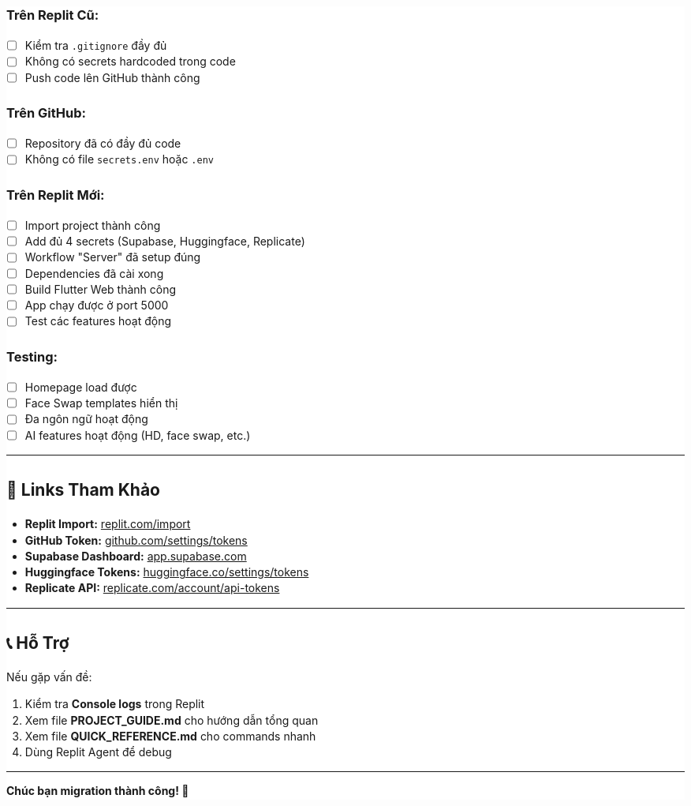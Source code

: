 ### Trên Replit Cũ:
- [ ] Kiểm tra `.gitignore` đầy đủ
- [ ] Không có secrets hardcoded trong code
- [ ] Push code lên GitHub thành công

### Trên GitHub:
- [ ] Repository đã có đầy đủ code
- [ ] Không có file `secrets.env` hoặc `.env`

### Trên Replit Mới:
- [ ] Import project thành công
- [ ] Add đủ 4 secrets (Supabase, Huggingface, Replicate)
- [ ] Workflow "Server" đã setup đúng
- [ ] Dependencies đã cài xong
- [ ] Build Flutter Web thành công
- [ ] App chạy được ở port 5000
- [ ] Test các features hoạt động

### Testing:
- [ ] Homepage load được
- [ ] Face Swap templates hiển thị
- [ ] Đa ngôn ngữ hoạt động
- [ ] AI features hoạt động (HD, face swap, etc.)

---

## 🔗 Links Tham Khảo

- **Replit Import:** [replit.com/import](https://replit.com/import)
- **GitHub Token:** [github.com/settings/tokens](https://github.com/settings/tokens)
- **Supabase Dashboard:** [app.supabase.com](https://app.supabase.com)
- **Huggingface Tokens:** [huggingface.co/settings/tokens](https://huggingface.co/settings/tokens)
- **Replicate API:** [replicate.com/account/api-tokens](https://replicate.com/account/api-tokens)

---

## 📞 Hỗ Trợ

Nếu gặp vấn đề:
1. Kiểm tra **Console logs** trong Replit
2. Xem file **PROJECT_GUIDE.md** cho hướng dẫn tổng quan
3. Xem file **QUICK_REFERENCE.md** cho commands nhanh
4. Dùng Replit Agent để debug

---

**Chúc bạn migration thành công! 🚀**
